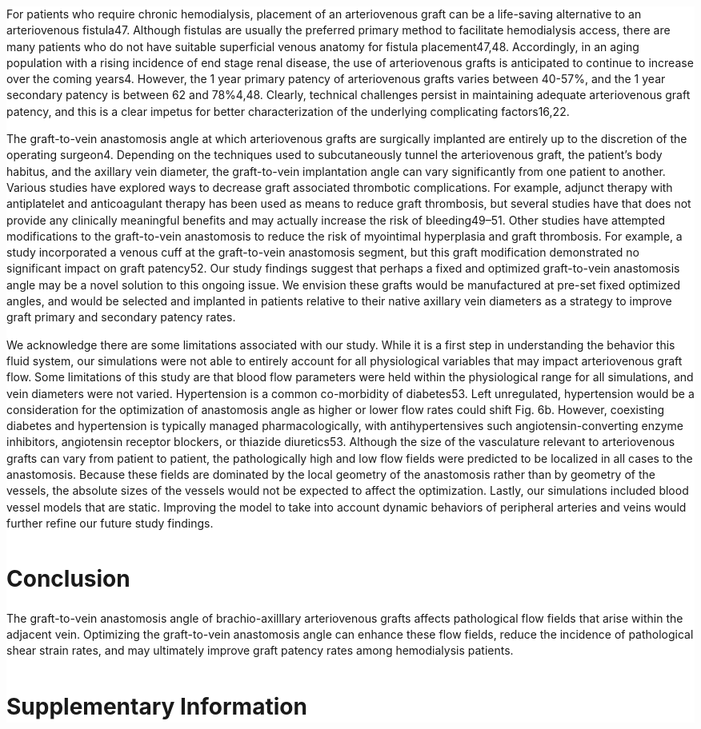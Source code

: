 For patients who require chronic hemodialysis, placement of an arteriovenous graft can be a life-saving alternative to an arteriovenous fistula47. Although fistulas are usually the preferred primary method to facilitate hemodialysis access, there are many patients who do not have suitable superficial venous anatomy for fistula placement47,48. Accordingly, in an aging population with a rising incidence of end stage renal disease, the use of arteriovenous grafts is anticipated to continue to increase over the coming years4. However, the 1 year primary patency of arteriovenous grafts varies between 40-57%, and the 1 year secondary patency is between 62 and 78%4,48. Clearly, technical challenges persist in maintaining adequate arteriovenous graft patency, and this is a clear impetus for better characterization of the underlying complicating factors16,22.

The graft-to-vein anastomosis angle at which arteriovenous grafts are surgically implanted are entirely up to the discretion of the operating surgeon4. Depending on the techniques used to subcutaneously tunnel the arteriovenous graft, the patient’s body habitus, and the axillary vein diameter, the graft-to-vein implantation angle can vary significantly from one patient to another. Various studies have explored ways to decrease graft associated thrombotic complications. For example, adjunct therapy with antiplatelet and anticoagulant therapy has been used as means to reduce graft thrombosis, but several studies have that does not provide any clinically meaningful benefits and may actually increase the risk of bleeding49–51. Other studies have attempted modifications to the graft-to-vein anastomosis to reduce the risk of myointimal hyperplasia and graft thrombosis. For example, a study incorporated a venous cuff at the graft-to-vein anastomosis segment, but this graft modification demonstrated no significant impact on graft patency52. Our study findings suggest that perhaps a fixed and optimized graft-to-vein anastomosis angle may be a novel solution to this ongoing issue. We envision these grafts would be manufactured at pre-set fixed optimized angles, and would be selected and implanted in patients relative to their native axillary vein diameters as a strategy to improve graft primary and secondary patency rates.

We acknowledge there are some limitations associated with our study. While it is a first step in understanding the behavior this fluid system, our simulations were not able to entirely account for all physiological variables that may impact arteriovenous graft flow. Some limitations of this study are that blood flow parameters were held within the physiological range for all simulations, and vein diameters were not varied. Hypertension is a common co-morbidity of diabetes53. Left unregulated, hypertension would be a consideration for the optimization of anastomosis angle as higher or lower flow rates could shift Fig. 6b. However, coexisting diabetes and hypertension is typically managed pharmacologically, with antihypertensives such angiotensin-converting enzyme inhibitors, angiotensin receptor blockers, or thiazide diuretics53. Although the size of the vasculature relevant to arteriovenous grafts can vary from patient to patient, the pathologically high and low flow fields were predicted to be localized in all cases to the anastomosis. Because these fields are dominated by the local geometry of the anastomosis rather than by geometry of the vessels, the absolute sizes of the vessels would not be expected to affect the optimization. Lastly, our simulations included blood vessel models that are static. Improving the model to take into account dynamic behaviors of peripheral arteries and veins would further refine our future study findings.

# Conclusion

The graft-to-vein anastomosis angle of brachio-axilllary arteriovenous grafts affects pathological flow fields that arise within the adjacent vein. Optimizing the graft-to-vein anastomosis angle can enhance these flow fields, reduce the incidence of pathological shear strain rates, and may ultimately improve graft patency rates among hemodialysis patients.

# Supplementary Information

## 



